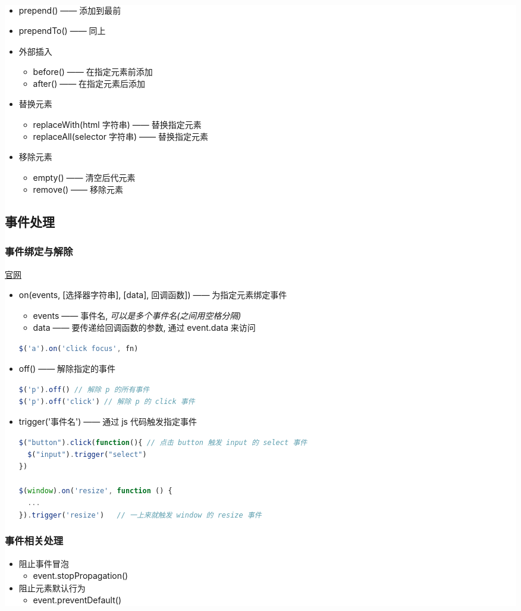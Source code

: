   - prepend() —— 添加到最前

  - prependTo() —— 同上

- 外部插入

  - before() —— 在指定元素前添加
  - after() —— 在指定元素后添加

- 替换元素

  - replaceWith(html 字符串) —— 替换指定元素
  - replaceAll(selector 字符串) —— 替换指定元素

- 移除元素

  - empty() —— 清空后代元素
  - remove() —— 移除元素

## 事件处理

### 事件绑定与解除

[官网](<https://api.jquery.com/category/events/event-handler-attachment/>)

- on(events, [选择器字符串], [data], 回调函数]) —— 为指定元素绑定事件

  - events —— 事件名, *可以是多个事件名(之间用空格分隔)*
  - data —— 要传递给回调函数的参数, 通过 event.data 来访问
  ```js
  $('a').on('click focus', fn)
  ```

- off() —— 解除指定的事件
  ```js
  $('p').off() // 解除 p 的所有事件
  $('p').off('click') // 解除 p 的 click 事件
  ```

- trigger('事件名') —— 通过 js 代码触发指定事件
  ```js
  $("button").click(function(){ // 点击 button 触发 input 的 select 事件
    $("input").trigger("select")
  })
  
  $(window).on('resize', function () {
    ...
  }).trigger('resize')   // 一上来就触发 window 的 resize 事件
  ```

### 事件相关处理

- 阻止事件冒泡
  - event.stopPropagation()
- 阻止元素默认行为
  - event.preventDefault()
